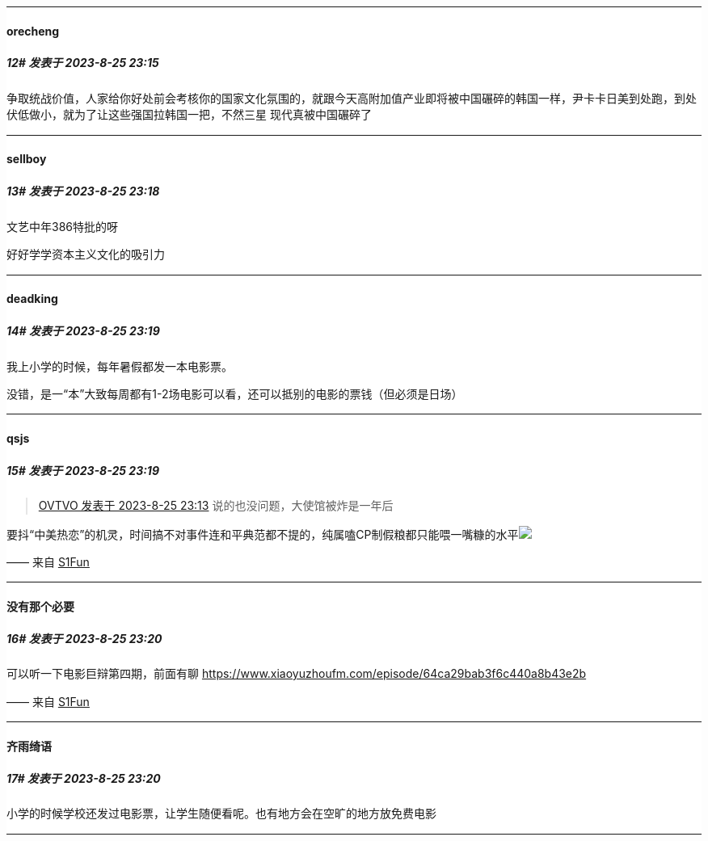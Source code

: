 *****

####  orecheng  
##### 12#       发表于 2023-8-25 23:15

争取统战价值，人家给你好处前会考核你的国家文化氛围的，就跟今天高附加值产业即将被中国碾碎的韩国一样，尹卡卡日美到处跑，到处伏低做小，就为了让这些强国拉韩国一把，不然三星 现代真被中国碾碎了

*****

####  sellboy  
##### 13#       发表于 2023-8-25 23:18

文艺中年386特批的呀

好好学学资本主义文化的吸引力

*****

####  deadking  
##### 14#       发表于 2023-8-25 23:19

我上小学的时候，每年暑假都发一本电影票。

没错，是一“本”大致每周都有1-2场电影可以看，还可以抵别的电影的票钱（但必须是日场）

*****

####  qsjs  
##### 15#       发表于 2023-8-25 23:19

<blockquote><a href="httphttps://bbs.saraba1st.com/2b/forum.php?mod=redirect&amp;goto=findpost&amp;pid=62167127&amp;ptid=2149952" target="_blank">OVTVO 发表于 2023-8-25 23:13</a>
说的也没问题，大使馆被炸是一年后</blockquote>
要抖“中美热恋”的机灵，时间搞不对事件连和平典范都不提的，纯属嗑CP制假粮都只能喂一嘴糠的水平<img src="https://static.saraba1st.com/image/smiley/face2017/009.gif" referrerpolicy="no-referrer">

—— 来自 [S1Fun](https://s1fun.koalcat.com)

*****

####  没有那个必要  
##### 16#       发表于 2023-8-25 23:20

可以听一下电影巨辩第四期，前面有聊
https://www.xiaoyuzhoufm.com/episode/64ca29bab3f6c440a8b43e2b

—— 来自 [S1Fun](https://s1fun.koalcat.com)

*****

####  齐雨绮语  
##### 17#       发表于 2023-8-25 23:20

小学的时候学校还发过电影票，让学生随便看呢。也有地方会在空旷的地方放免费电影

*****
